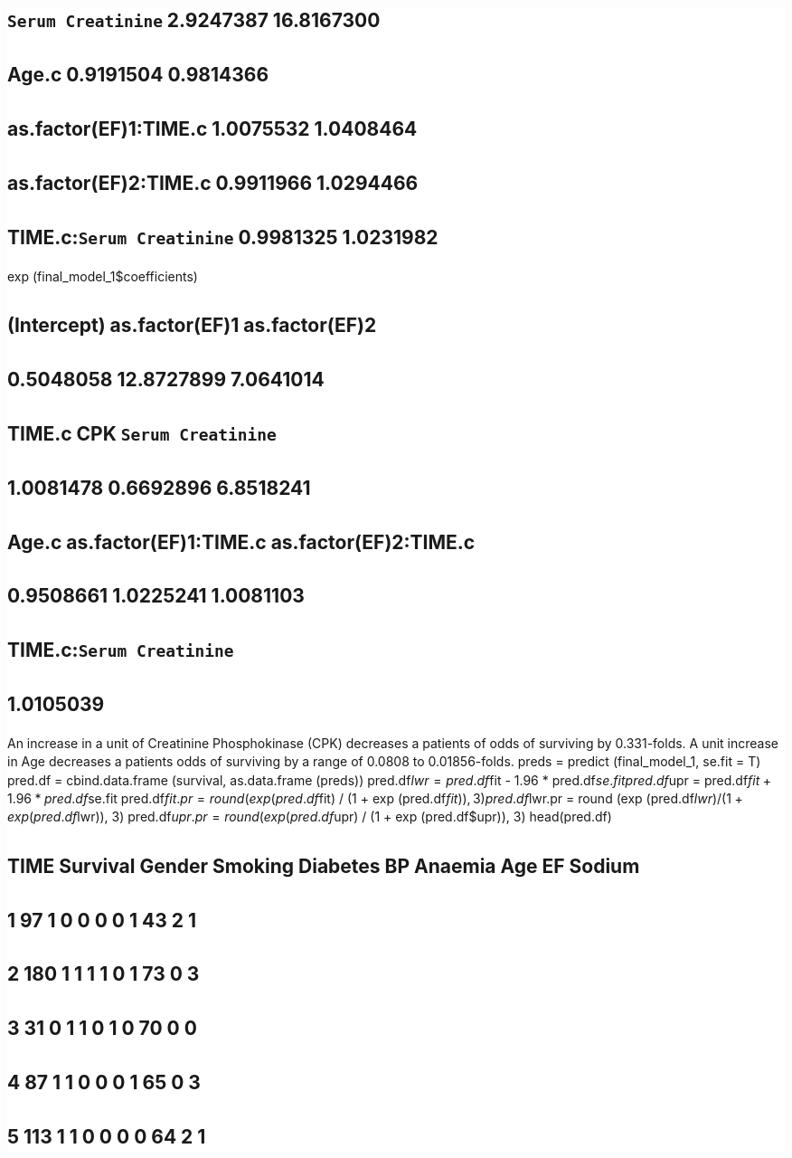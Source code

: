 ## `Serum Creatinine`        2.9247387 16.8167300
## Age.c                     0.9191504  0.9814366
## as.factor(EF)1:TIME.c     1.0075532  1.0408464
## as.factor(EF)2:TIME.c     0.9911966  1.0294466
## TIME.c:`Serum Creatinine` 0.9981325  1.0231982
exp (final_model_1$coefficients)
##               (Intercept)            as.factor(EF)1            as.factor(EF)2 
##                 0.5048058                12.8727899                 7.0641014 
##                    TIME.c                       CPK        `Serum Creatinine` 
##                 1.0081478                 0.6692896                 6.8518241 
##                     Age.c     as.factor(EF)1:TIME.c     as.factor(EF)2:TIME.c 
##                 0.9508661                 1.0225241                 1.0081103 
## TIME.c:`Serum Creatinine` 
##                 1.0105039
An increase in a unit of Creatinine Phosphokinase (CPK) decreases a patients of odds of surviving by 0.331-folds. A unit increase in Age decreases a patients odds of surviving by a range of 0.0808 to 0.01856-folds.
preds = predict (final_model_1, se.fit = T) 
pred.df = cbind.data.frame (survival, as.data.frame (preds)) 
pred.df$lwr = pred.df$fit - 1.96 * pred.df$se.fit 
pred.df$upr = pred.df$fit + 1.96 * pred.df$se.fit 
pred.df$fit.pr = round (exp (pred.df$fit) / (1 + exp (pred.df$fit)), 3) 
pred.df$lwr.pr = round (exp (pred.df$lwr) / (1 + exp (pred.df$lwr)), 3) 
pred.df$upr.pr = round (exp (pred.df$upr) / (1 + exp (pred.df$upr)), 3)
head(pred.df)
##   TIME Survival Gender Smoking Diabetes BP Anaemia Age EF Sodium
## 1   97        1      0       0        0  0       1  43  2      1
## 2  180        1      1       1        1  0       1  73  0      3
## 3   31        0      1       1        0  1       0  70  0      0
## 4   87        1      1       0        0  0       1  65  0      3
## 5  113        1      1       0        0  0       0  64  2      1